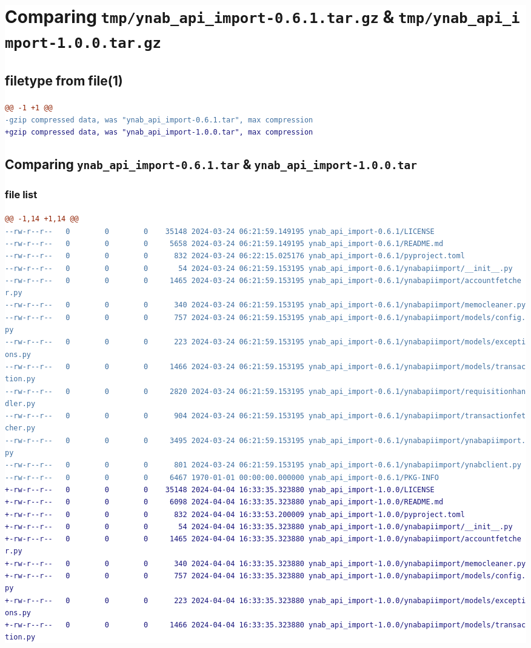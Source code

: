 # Comparing `tmp/ynab_api_import-0.6.1.tar.gz` & `tmp/ynab_api_import-1.0.0.tar.gz`

## filetype from file(1)

```diff
@@ -1 +1 @@
-gzip compressed data, was "ynab_api_import-0.6.1.tar", max compression
+gzip compressed data, was "ynab_api_import-1.0.0.tar", max compression
```

## Comparing `ynab_api_import-0.6.1.tar` & `ynab_api_import-1.0.0.tar`

### file list

```diff
@@ -1,14 +1,14 @@
--rw-r--r--   0        0        0    35148 2024-03-24 06:21:59.149195 ynab_api_import-0.6.1/LICENSE
--rw-r--r--   0        0        0     5658 2024-03-24 06:21:59.149195 ynab_api_import-0.6.1/README.md
--rw-r--r--   0        0        0      832 2024-03-24 06:22:15.025176 ynab_api_import-0.6.1/pyproject.toml
--rw-r--r--   0        0        0       54 2024-03-24 06:21:59.153195 ynab_api_import-0.6.1/ynabapiimport/__init__.py
--rw-r--r--   0        0        0     1465 2024-03-24 06:21:59.153195 ynab_api_import-0.6.1/ynabapiimport/accountfetcher.py
--rw-r--r--   0        0        0      340 2024-03-24 06:21:59.153195 ynab_api_import-0.6.1/ynabapiimport/memocleaner.py
--rw-r--r--   0        0        0      757 2024-03-24 06:21:59.153195 ynab_api_import-0.6.1/ynabapiimport/models/config.py
--rw-r--r--   0        0        0      223 2024-03-24 06:21:59.153195 ynab_api_import-0.6.1/ynabapiimport/models/exceptions.py
--rw-r--r--   0        0        0     1466 2024-03-24 06:21:59.153195 ynab_api_import-0.6.1/ynabapiimport/models/transaction.py
--rw-r--r--   0        0        0     2820 2024-03-24 06:21:59.153195 ynab_api_import-0.6.1/ynabapiimport/requisitionhandler.py
--rw-r--r--   0        0        0      904 2024-03-24 06:21:59.153195 ynab_api_import-0.6.1/ynabapiimport/transactionfetcher.py
--rw-r--r--   0        0        0     3495 2024-03-24 06:21:59.153195 ynab_api_import-0.6.1/ynabapiimport/ynabapiimport.py
--rw-r--r--   0        0        0      801 2024-03-24 06:21:59.153195 ynab_api_import-0.6.1/ynabapiimport/ynabclient.py
--rw-r--r--   0        0        0     6467 1970-01-01 00:00:00.000000 ynab_api_import-0.6.1/PKG-INFO
+-rw-r--r--   0        0        0    35148 2024-04-04 16:33:35.323880 ynab_api_import-1.0.0/LICENSE
+-rw-r--r--   0        0        0     6098 2024-04-04 16:33:35.323880 ynab_api_import-1.0.0/README.md
+-rw-r--r--   0        0        0      832 2024-04-04 16:33:53.200009 ynab_api_import-1.0.0/pyproject.toml
+-rw-r--r--   0        0        0       54 2024-04-04 16:33:35.323880 ynab_api_import-1.0.0/ynabapiimport/__init__.py
+-rw-r--r--   0        0        0     1465 2024-04-04 16:33:35.323880 ynab_api_import-1.0.0/ynabapiimport/accountfetcher.py
+-rw-r--r--   0        0        0      340 2024-04-04 16:33:35.323880 ynab_api_import-1.0.0/ynabapiimport/memocleaner.py
+-rw-r--r--   0        0        0      757 2024-04-04 16:33:35.323880 ynab_api_import-1.0.0/ynabapiimport/models/config.py
+-rw-r--r--   0        0        0      223 2024-04-04 16:33:35.323880 ynab_api_import-1.0.0/ynabapiimport/models/exceptions.py
+-rw-r--r--   0        0        0     1466 2024-04-04 16:33:35.323880 ynab_api_import-1.0.0/ynabapiimport/models/transaction.py
```